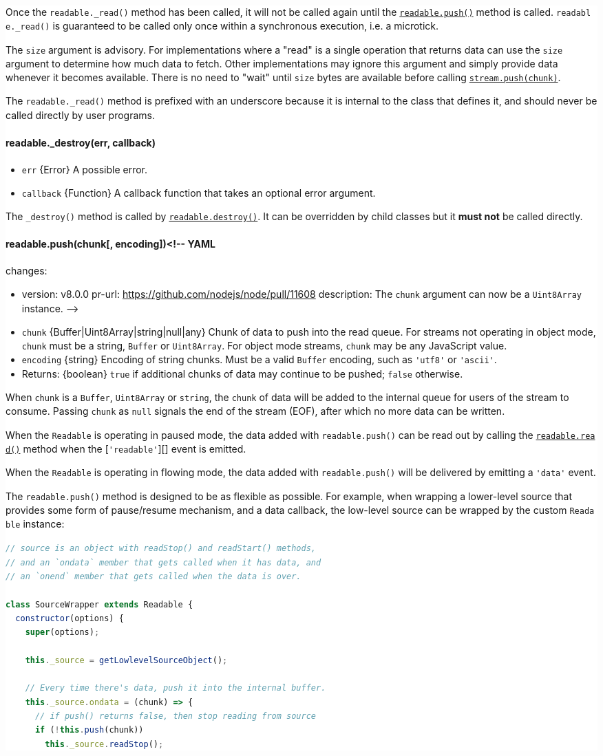Once the `readable._read()` method has been called, it will not be called again until the [`readable.push()`](#stream_readable_push_chunk_encoding) method is called. `readable._read()` is guaranteed to be called only once within a synchronous execution, i.e. a microtick.

The `size` argument is advisory. For implementations where a "read" is a single operation that returns data can use the `size` argument to determine how much data to fetch. Other implementations may ignore this argument and simply provide data whenever it becomes available. There is no need to "wait" until `size` bytes are available before calling [`stream.push(chunk)`](#stream_readable_push_chunk_encoding).

The `readable._read()` method is prefixed with an underscore because it is internal to the class that defines it, and should never be called directly by user programs.

#### readable.\_destroy(err, callback)

* `err` {Error} A possible error.

* `callback` {Function} A callback function that takes an optional error argument.

The `_destroy()` method is called by [`readable.destroy()`](#stream_readable_destroy_error). It can be overridden by child classes but it **must not** be called directly.

#### readable.push(chunk[, encoding])<!-- YAML
changes:

  - version: v8.0.0
    pr-url: https://github.com/nodejs/node/pull/11608
    description: The `chunk` argument can now be a `Uint8Array` instance.
-->

* `chunk` {Buffer|Uint8Array|string|null|any} Chunk of data to push into the read queue. For streams not operating in object mode, `chunk` must be a string, `Buffer` or `Uint8Array`. For object mode streams, `chunk` may be any JavaScript value.
* `encoding` {string} Encoding of string chunks. Must be a valid `Buffer` encoding, such as `'utf8'` or `'ascii'`.
* Returns: {boolean} `true` if additional chunks of data may continue to be pushed; `false` otherwise.

When `chunk` is a `Buffer`, `Uint8Array` or `string`, the `chunk` of data will be added to the internal queue for users of the stream to consume. Passing `chunk` as `null` signals the end of the stream (EOF), after which no more data can be written.

When the `Readable` is operating in paused mode, the data added with `readable.push()` can be read out by calling the [`readable.read()`](#stream_readable_read_size) method when the [`'readable'`][] event is emitted.

When the `Readable` is operating in flowing mode, the data added with `readable.push()` will be delivered by emitting a `'data'` event.

The `readable.push()` method is designed to be as flexible as possible. For example, when wrapping a lower-level source that provides some form of pause/resume mechanism, and a data callback, the low-level source can be wrapped by the custom `Readable` instance:

```js
// source is an object with readStop() and readStart() methods,
// and an `ondata` member that gets called when it has data, and
// an `onend` member that gets called when the data is over.

class SourceWrapper extends Readable {
  constructor(options) {
    super(options);

    this._source = getLowlevelSourceObject();

    // Every time there's data, push it into the internal buffer.
    this._source.ondata = (chunk) => {
      // if push() returns false, then stop reading from source
      if (!this.push(chunk))
        this._source.readStop();
```